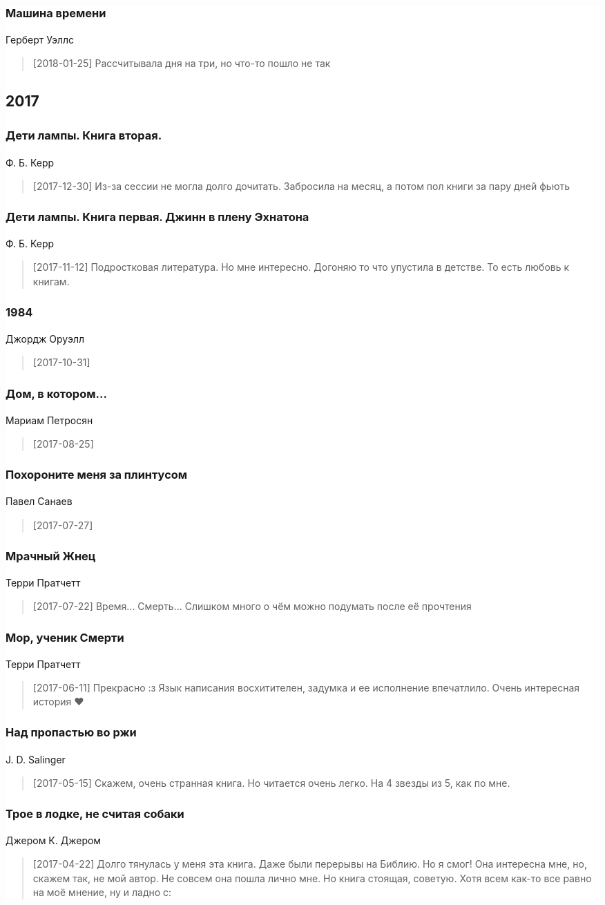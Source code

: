 
### Машина времени
Герберт Уэллс
> [2018-01-25] Рассчитывала дня на три, но что-то пошло не так



## 2017

### Дети лампы. Книга вторая.
Ф. Б. Керр
> [2017-12-30] Из-за сессии не могла долго дочитать. Забросила на месяц, а потом пол книги за пару дней фьють


### Дети лампы. Книга первая. Джинн в плену Эхнатона
Ф. Б. Керр
> [2017-11-12] Подростковая литература. Но мне интересно. Догоняю то что упустила в детстве. То есть любовь к книгам.


### 1984
Джордж Оруэлл
> [2017-10-31] 


### Дом, в котором...
Мариам Петросян
> [2017-08-25] 


### Похороните меня за плинтусом
Павел Санаев
> [2017-07-27] 


### Мрачный Жнец
Терри Пратчетт
> [2017-07-22] Время... Смерть... Слишком много о чём можно подумать после её прочтения


### Мор, ученик Смерти
Терри Пратчетт
> [2017-06-11] Прекрасно :з Язык написания восхитителен, задумка и ее исполнение впечатлило. Очень интересная история ♥


### Над пропастью во ржи
J. D. Salinger
> [2017-05-15] Скажем, очень странная книга. Но читается очень легко. На 4 звезды из 5, как по мне.


### Трое в лодке, не считая собаки
Джером К. Джером
> [2017-04-22] Долго тянулась у меня эта книга. Даже были перерывы на Библию. Но я смог! Она интересна мне, но, скажем так, не мой автор. Не совсем она пошла лично мне. Но книга стоящая, советую. Хотя всем как-то все равно на моё мнение, ну и ладно с:
